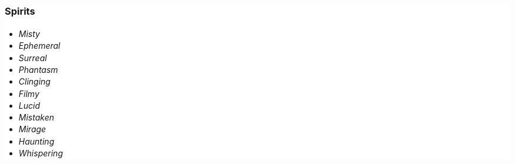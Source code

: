 ### Spirits
- *Misty*
- *Ephemeral*
- *Surreal*
- *Phantasm*
- *Clinging*
- *Filmy*
- *Lucid*
- *Mistaken*
- *Mirage*
- *Haunting*
- *Whispering*